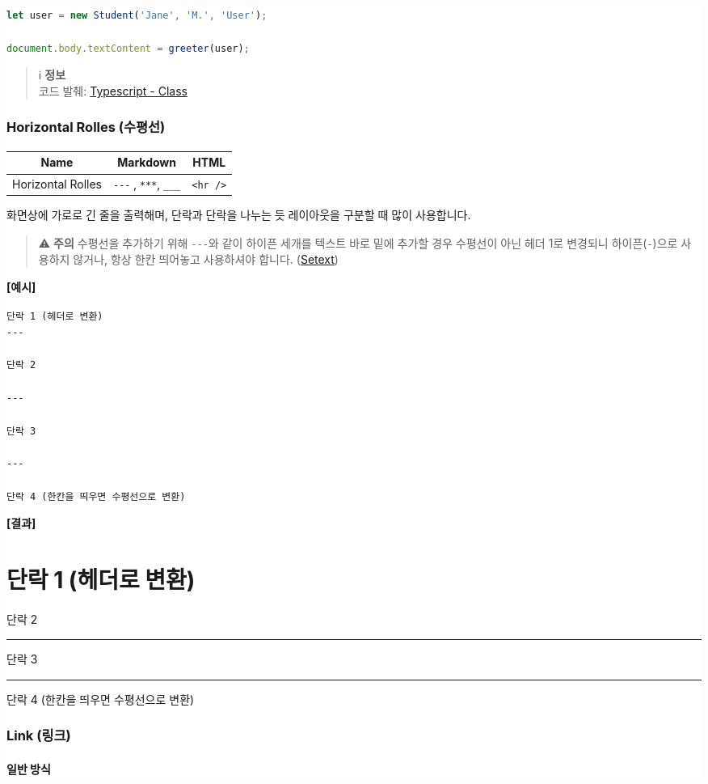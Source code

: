 ```typescript
let user = new Student('Jane', 'M.', 'User');

document.body.textContent = greeter(user);
```

> :information_source: **정보**    
> 코드 발췌: [Typescript - Class](https://www.typescriptlang.org/docs/handbook/typescript-tooling-in-5-minutes.html#classes)

### Horizontal Rolles (수평선)

|       Name        |       Markdown       |   HTML   |
| :---------------: | :------------------: | :------: |
| Horizontal Rolles | `---` , `***`, `___` | `<hr />` |

화면상에 가로로 긴 줄을 출력해며, 단락과 단락을 나누는 듯 레이아웃을 구분할 때 많이 사용합니다.

> :warning: **주의**
> 수평선을 추가하기 위해 `---`와 같이 하이픈 세개를 텍스트 바로 밑에 추가할 경우 수평선이 아닌 헤더 1로 변경되니 하이픈(`-`)으로 사용하지 않거나, 항상 한칸 띄어놓고 사용하셔야 합니다. ([Setext](/posts/마크다운에-대해-알아보기#setext))

**[예시]**

```markdown
단락 1 (헤더로 변환)
---

단락 2

---

단락 3

---

단락 4 (한칸을 띄우면 수평선으로 변환)
```

**[결과]**

<h1>단락 1 (헤더로 변환)</h1>

단락 2

---

단락 3

---

단락 4 (한칸을 띄우면 수평선으로 변환)

### Link (링크)

#### 일반 방식


[blog]: https://blog.moroo.dev
[blog]: https://blog.moroo.dev